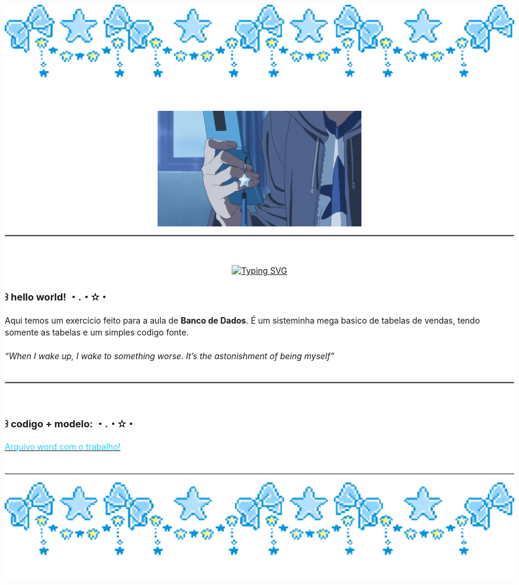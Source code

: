 <div align="center"> <img width="100%" src="imagens/blueribbonsdiv.gif"> 

<img width="40%" src="imagens/phoneblue.gif" align="center"> <hr style="border: 1px solid darkgray;"><br> 

<a href="https://git.io/typing-svg"><img src="https://readme-typing-svg.demolab.com?font=Playpen+Sans&size=30&duration=5000&pause=1000&color=1F9CF7&center=true&vCenter=true&random=false&width=435&lines=Exercicio+Banco+de+Dados;mySQL" alt="Typing SVG" /></a>
</div> 

### ꒱ hello world! ・.・✫・
Aqui temos um exercício feito para a aula de **Banco de Dados**.
É um sisteminha mega basico de tabelas de vendas, tendo somente as tabelas e um simples codigo fonte. <br>


###### “When I wake up, I wake to something worse. It’s the astonishment of being myself” 
<hr style="border: 1px solid darkgrey;">
<br>

### ꒱ codigo + modelo: ・.・✫・

<a href="word/Bruna da Silva Sant’ana Exercicio banco de dados.docx"> <font color=#1F9CF7FF> Arquivo word com o trabalho! </font></a>
<br><br><hr>

<img width="100%" src="imagens/blueribbonsdiv.gif">
